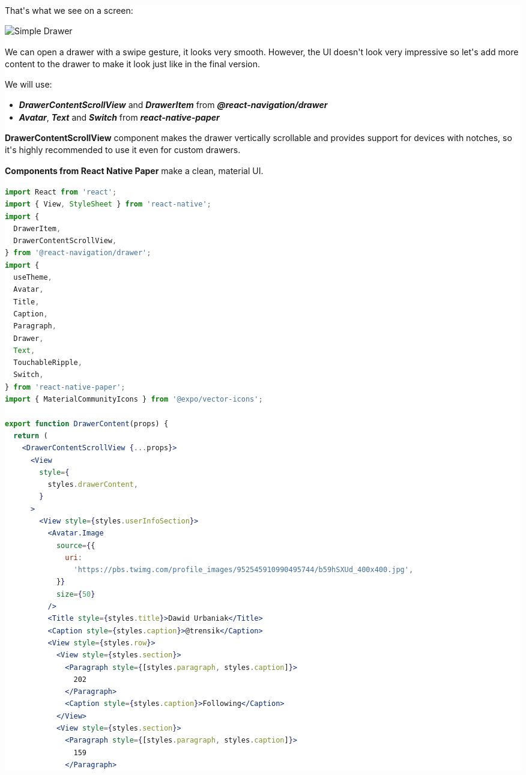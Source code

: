That's what we see on a screen:

<img src="/assets/blog/using-react-navigation-5-with-paper/simple-drawer.gif" height="480" alt="Simple Drawer" />

We can open a drawer with a swipe gesture, it looks very smooth. However, the UI doesn't look very impressive so let's add more content to the drawer to make it look just like in the final version.

We will use:

- **_DrawerContentScrollView_** and **_DrawerItem_** from **_@react-navigation/drawer_**
- **_Avatar_**, **_Text_** and **_Switch_** from **_react-native-paper_**

**DrawerContentScrollView** component makes the drawer vertically scrollable and provides support for devices with notches, so it's highly recommended to use it even for custom drawers.

**Components from React Native Paper** make a clean, material UI.

```jsx
import React from 'react';
import { View, StyleSheet } from 'react-native';
import {
  DrawerItem,
  DrawerContentScrollView,
} from '@react-navigation/drawer';
import {
  useTheme,
  Avatar,
  Title,
  Caption,
  Paragraph,
  Drawer,
  Text,
  TouchableRipple,
  Switch,
} from 'react-native-paper';
import { MaterialCommunityIcons } from '@expo/vector-icons';

export function DrawerContent(props) {
  return (
    <DrawerContentScrollView {...props}>
      <View
        style={
          styles.drawerContent,
        }
      >
        <View style={styles.userInfoSection}>
          <Avatar.Image
            source={{
              uri:
                'https://pbs.twimg.com/profile_images/952545910990495744/b59hSXUd_400x400.jpg',
            }}
            size={50}
          />
          <Title style={styles.title}>Dawid Urbaniak</Title>
          <Caption style={styles.caption}>@trensik</Caption>
          <View style={styles.row}>
            <View style={styles.section}>
              <Paragraph style={[styles.paragraph, styles.caption]}>
                202
              </Paragraph>
              <Caption style={styles.caption}>Following</Caption>
            </View>
            <View style={styles.section}>
              <Paragraph style={[styles.paragraph, styles.caption]}>
                159
              </Paragraph>
```